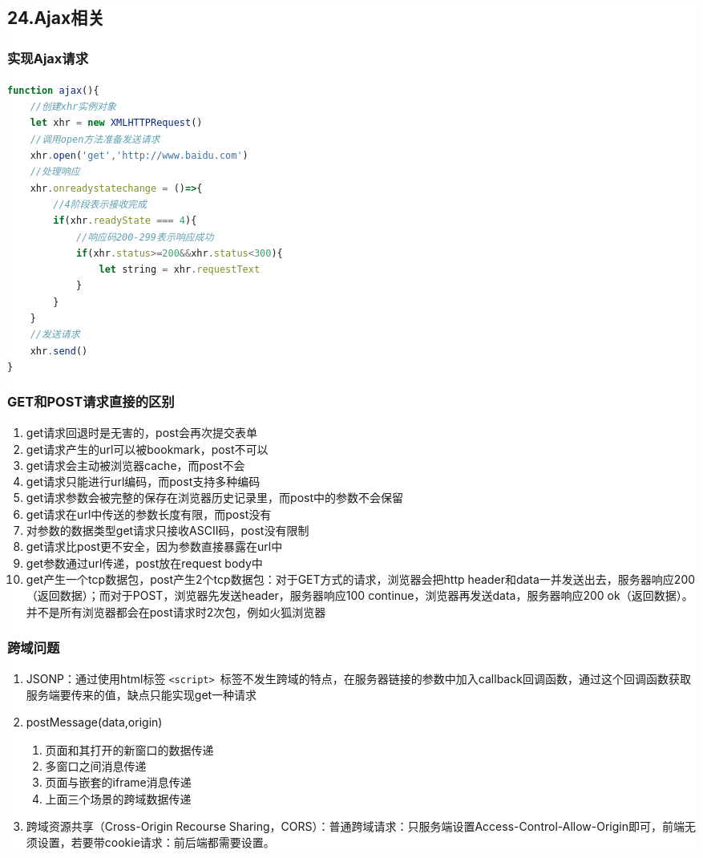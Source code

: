 
## 24.Ajax相关

### 实现Ajax请求

```js
function ajax(){
    //创建xhr实例对象
    let xhr = new XMLHTTPRequest()
    //调用open方法准备发送请求
    xhr.open('get','http://www.baidu.com')
    //处理响应
    xhr.onreadystatechange = ()=>{
        //4阶段表示接收完成
        if(xhr.readyState === 4){
            //响应码200-299表示响应成功
            if(xhr.status>=200&&xhr.status<300){
                let string = xhr.requestText
            }
        }
    }
    //发送请求
    xhr.send()
}
```

### GET和POST请求直接的区别

1. get请求回退时是无害的，post会再次提交表单
2. get请求产生的url可以被bookmark，post不可以
3. get请求会主动被浏览器cache，而post不会
4. get请求只能进行url编码，而post支持多种编码
5. get请求参数会被完整的保存在浏览器历史记录里，而post中的参数不会保留
6. get请求在url中传送的参数长度有限，而post没有
7. 对参数的数据类型get请求只接收ASCII码，post没有限制
8. get请求比post更不安全，因为参数直接暴露在url中
9. get参数通过url传递，post放在request body中
10. get产生一个tcp数据包，post产生2个tcp数据包：对于GET方式的请求，浏览器会把http header和data一并发送出去，服务器响应200（返回数据）；而对于POST，浏览器先发送header，服务器响应100 continue，浏览器再发送data，服务器响应200 ok（返回数据）。并不是所有浏览器都会在post请求时2次包，例如火狐浏览器

### 跨域问题

1. JSONP：通过使用html标签 `<script> `标签不发生跨域的特点，在服务器链接的参数中加入callback回调函数，通过这个回调函数获取服务端要传来的值，缺点只能实现get一种请求

2. postMessage(data,origin)

   1. 页面和其打开的新窗口的数据传递
   2. 多窗口之间消息传递
   3. 页面与嵌套的iframe消息传递
   4. 上面三个场景的跨域数据传递

3. 跨域资源共享（Cross-Origin Recourse Sharing，CORS）：普通跨域请求：只服务端设置Access-Control-Allow-Origin即可，前端无须设置，若要带cookie请求：前后端都需要设置。
